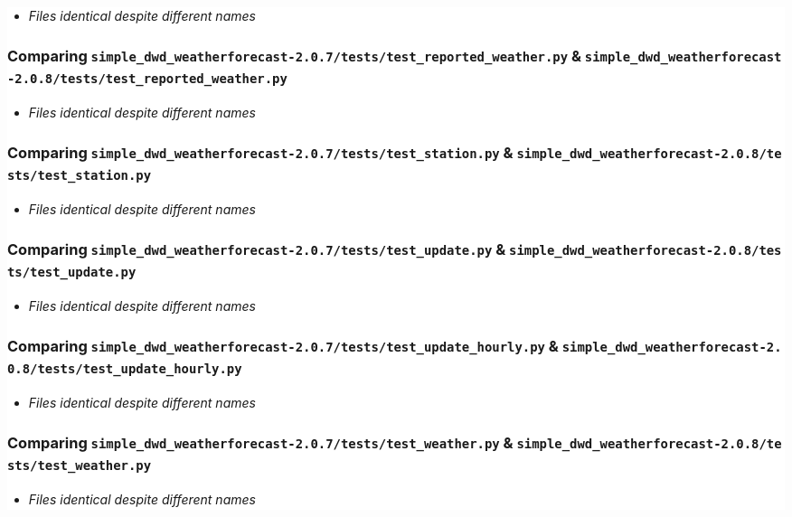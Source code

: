  * *Files identical despite different names*

### Comparing `simple_dwd_weatherforecast-2.0.7/tests/test_reported_weather.py` & `simple_dwd_weatherforecast-2.0.8/tests/test_reported_weather.py`

 * *Files identical despite different names*

### Comparing `simple_dwd_weatherforecast-2.0.7/tests/test_station.py` & `simple_dwd_weatherforecast-2.0.8/tests/test_station.py`

 * *Files identical despite different names*

### Comparing `simple_dwd_weatherforecast-2.0.7/tests/test_update.py` & `simple_dwd_weatherforecast-2.0.8/tests/test_update.py`

 * *Files identical despite different names*

### Comparing `simple_dwd_weatherforecast-2.0.7/tests/test_update_hourly.py` & `simple_dwd_weatherforecast-2.0.8/tests/test_update_hourly.py`

 * *Files identical despite different names*

### Comparing `simple_dwd_weatherforecast-2.0.7/tests/test_weather.py` & `simple_dwd_weatherforecast-2.0.8/tests/test_weather.py`

 * *Files identical despite different names*

